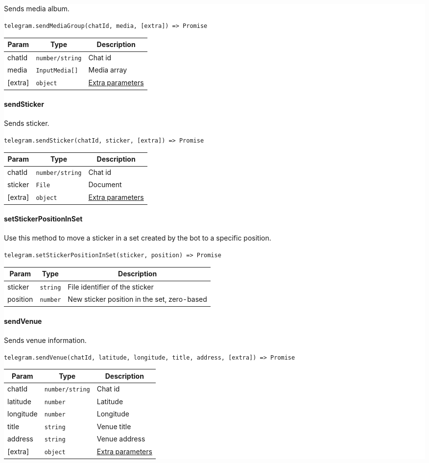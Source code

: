 Sends media album.

`telegram.sendMediaGroup(chatId, media, [extra]) => Promise`

| Param | Type | Description |
| --- | --- | --- |
| chatId | `number/string` | Chat id |
| media | `InputMedia[]` | Media array |
| [extra] | `object` | [Extra parameters](https://core.telegram.org/bots/api#sendmediagroup)|

#### sendSticker

Sends sticker.

`telegram.sendSticker(chatId, sticker, [extra]) => Promise`

| Param | Type | Description |
| --- | --- | --- |
| chatId | `number/string` | Chat id |
| sticker | `File` | Document |
| [extra] | `object` | [Extra parameters](https://core.telegram.org/bots/api#sendsticker)|

#### setStickerPositionInSet

Use this method to move a sticker in a set created by the bot to a specific position.

`telegram.setStickerPositionInSet(sticker, position) => Promise`

| Param | Type | Description |
| --- | --- | --- |
| sticker | `string` | File identifier of the sticker |
| position | `number` | New sticker position in the set, zero-based |

#### sendVenue

Sends venue information.

`telegram.sendVenue(chatId, latitude, longitude, title, address, [extra]) => Promise`

| Param | Type | Description |
| --- | --- | --- |
| chatId | `number/string` | Chat id |
| latitude | `number` | Latitude |
| longitude | `number` | Longitude |
| title | `string` | Venue title |
| address | `string` | Venue address |
| [extra] | `object` | [Extra parameters](https://core.telegram.org/bots/api#sendvenue)|
